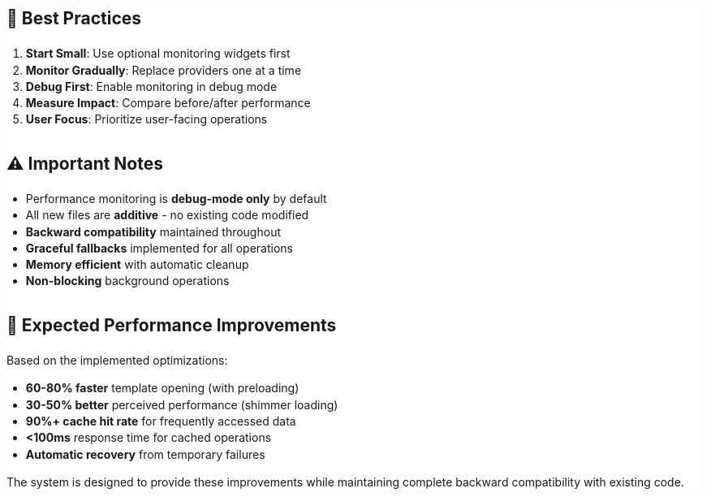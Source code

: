 ## 🎯 Best Practices

1. **Start Small**: Use optional monitoring widgets first
2. **Monitor Gradually**: Replace providers one at a time
3. **Debug First**: Enable monitoring in debug mode
4. **Measure Impact**: Compare before/after performance
5. **User Focus**: Prioritize user-facing operations

## ⚠️ Important Notes

- Performance monitoring is **debug-mode only** by default
- All new files are **additive** - no existing code modified
- **Backward compatibility** maintained throughout
- **Graceful fallbacks** implemented for all operations
- **Memory efficient** with automatic cleanup
- **Non-blocking** background operations

## 🚀 Expected Performance Improvements

Based on the implemented optimizations:

- **60-80% faster** template opening (with preloading)
- **30-50% better** perceived performance (shimmer loading)
- **90%+ cache hit rate** for frequently accessed data
- **<100ms** response time for cached operations
- **Automatic recovery** from temporary failures

The system is designed to provide these improvements while maintaining complete backward compatibility with existing code.